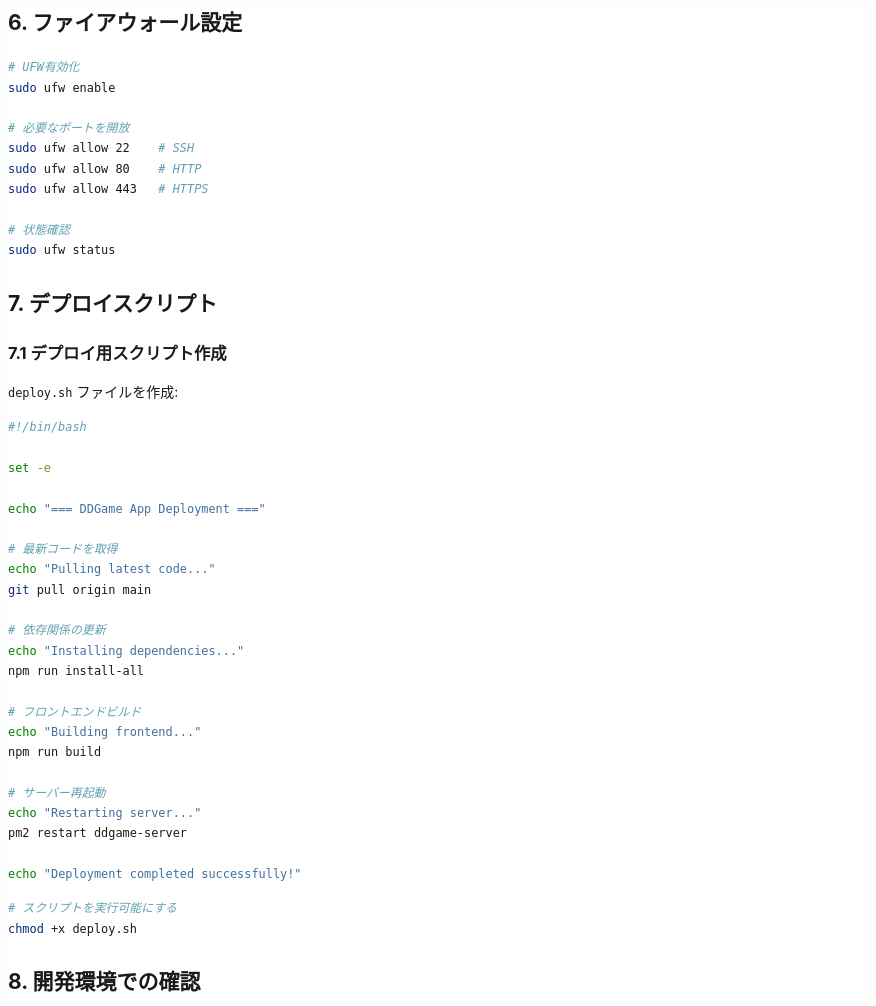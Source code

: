 ## 6. ファイアウォール設定

```bash
# UFW有効化
sudo ufw enable

# 必要なポートを開放
sudo ufw allow 22    # SSH
sudo ufw allow 80    # HTTP
sudo ufw allow 443   # HTTPS

# 状態確認
sudo ufw status
```

## 7. デプロイスクリプト

### 7.1 デプロイ用スクリプト作成
`deploy.sh` ファイルを作成:
```bash
#!/bin/bash

set -e

echo "=== DDGame App Deployment ==="

# 最新コードを取得
echo "Pulling latest code..."
git pull origin main

# 依存関係の更新
echo "Installing dependencies..."
npm run install-all

# フロントエンドビルド
echo "Building frontend..."
npm run build

# サーバー再起動
echo "Restarting server..."
pm2 restart ddgame-server

echo "Deployment completed successfully!"
```

```bash
# スクリプトを実行可能にする
chmod +x deploy.sh
```

## 8. 開発環境での確認

